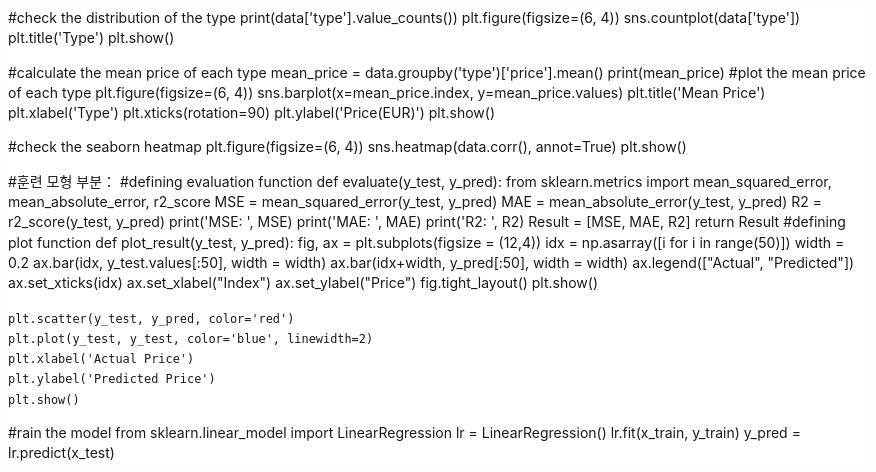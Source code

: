 #check the distribution of the type
print(data['type'].value_counts())
plt.figure(figsize=(6, 4))
sns.countplot(data['type'])
plt.title('Type')
plt.show()

#calculate the mean price of each type
mean_price = data.groupby('type')['price'].mean()
print(mean_price)
#plot the mean price of each type
plt.figure(figsize=(6, 4))
sns.barplot(x=mean_price.index, y=mean_price.values)
plt.title('Mean Price')
plt.xlabel('Type')
plt.xticks(rotation=90)
plt.ylabel('Price(EUR)')
plt.show()

#check the seaborn heatmap
plt.figure(figsize=(6, 4))
sns.heatmap(data.corr(), annot=True)
plt.show()
 

#훈련 모형 부분：
#defining evaluation function
def evaluate(y_test, y_pred):
    from sklearn.metrics import mean_squared_error, mean_absolute_error, r2_score
    MSE = mean_squared_error(y_test, y_pred)
    MAE = mean_absolute_error(y_test, y_pred)
    R2 = r2_score(y_test, y_pred)
    print('MSE: ', MSE)
    print('MAE: ', MAE)
    print('R2: ', R2)
    Result = [MSE, MAE, R2]
return Result
#defining plot function
def plot_result(y_test, y_pred):
    fig, ax = plt.subplots(figsize = (12,4))
    idx = np.asarray([i for i in range(50)])
    width = 0.2
    ax.bar(idx, y_test.values[:50], width = width)
    ax.bar(idx+width, y_pred[:50], width = width)
    ax.legend(["Actual", "Predicted"])
    ax.set_xticks(idx)
    ax.set_xlabel("Index")
    ax.set_ylabel("Price")
    fig.tight_layout()
    plt.show()

    plt.scatter(y_test, y_pred, color='red')
    plt.plot(y_test, y_test, color='blue', linewidth=2)
    plt.xlabel('Actual Price')
    plt.ylabel('Predicted Price')
    plt.show()
#rain the model
from sklearn.linear_model import LinearRegression
lr = LinearRegression()
lr.fit(x_train, y_train)
y_pred = lr.predict(x_test)
